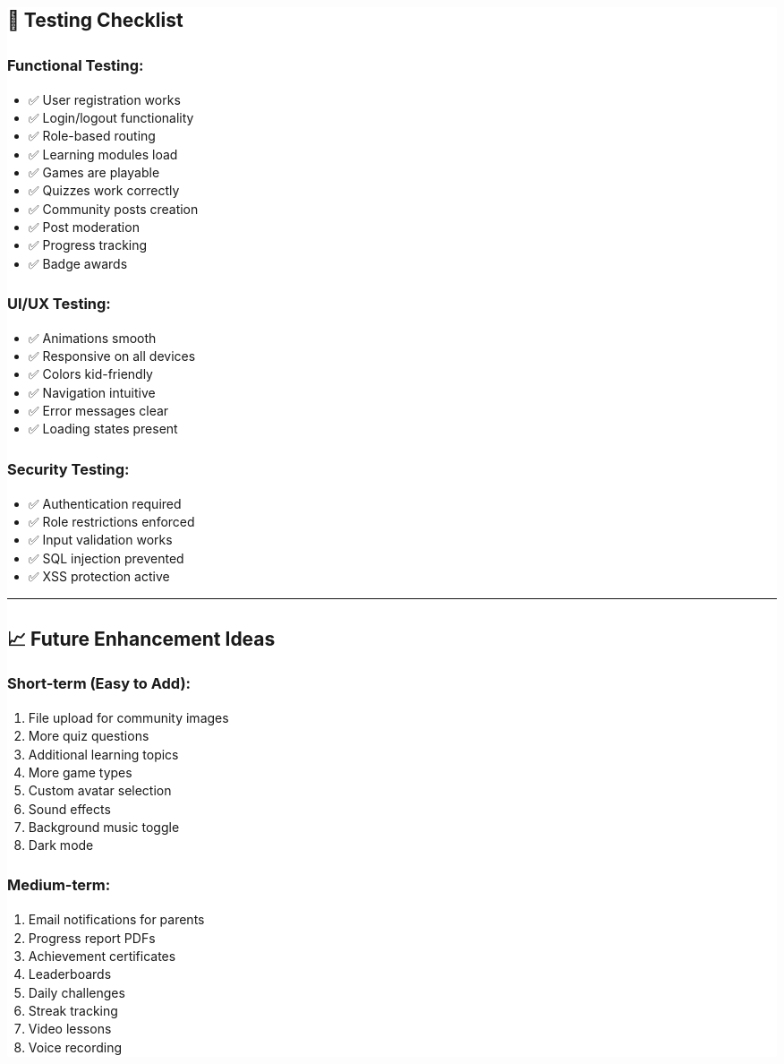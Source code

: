 
## 🧪 Testing Checklist

### Functional Testing:
- ✅ User registration works
- ✅ Login/logout functionality
- ✅ Role-based routing
- ✅ Learning modules load
- ✅ Games are playable
- ✅ Quizzes work correctly
- ✅ Community posts creation
- ✅ Post moderation
- ✅ Progress tracking
- ✅ Badge awards

### UI/UX Testing:
- ✅ Animations smooth
- ✅ Responsive on all devices
- ✅ Colors kid-friendly
- ✅ Navigation intuitive
- ✅ Error messages clear
- ✅ Loading states present

### Security Testing:
- ✅ Authentication required
- ✅ Role restrictions enforced
- ✅ Input validation works
- ✅ SQL injection prevented
- ✅ XSS protection active

---

## 📈 Future Enhancement Ideas

### Short-term (Easy to Add):
1. File upload for community images
2. More quiz questions
3. Additional learning topics
4. More game types
5. Custom avatar selection
6. Sound effects
7. Background music toggle
8. Dark mode

### Medium-term:
1. Email notifications for parents
2. Progress report PDFs
3. Achievement certificates
4. Leaderboards
5. Daily challenges
6. Streak tracking
7. Video lessons
8. Voice recording
